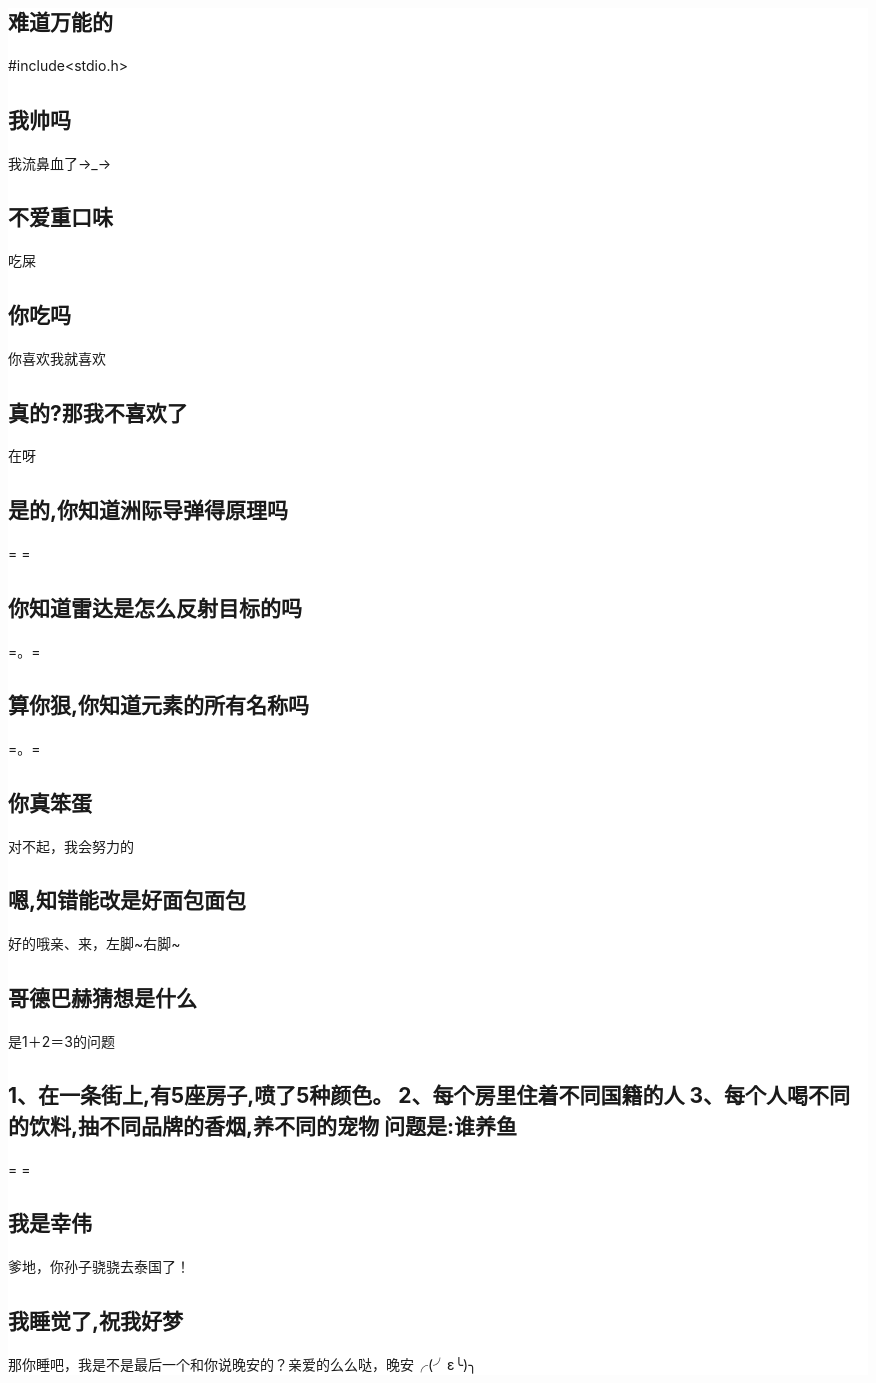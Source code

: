 ## 难道万能的
#include<stdio.h>

## 我帅吗
我流鼻血了→_→

## 不爱重口味
吃屎

## 你吃吗
你喜欢我就喜欢

## 真的?那我不喜欢了
在呀

## 是的,你知道洲际导弹得原理吗
= =

## 你知道雷达是怎么反射目标的吗
=。=

## 算你狠,你知道元素的所有名称吗
=。=

## 你真笨蛋
对不起，我会努力的

## 嗯,知错能改是好面包面包
好的哦亲、来，左脚~右脚~

## 哥德巴赫猜想是什么
是1＋2＝3的问题

## 1、在一条街上,有5座房子,喷了5种颜色。 2、每个房里住着不同国籍的人 3、每个人喝不同的饮料,抽不同品牌的香烟,养不同的宠物 问题是:谁养鱼
= =

## 我是幸伟
爹地，你孙子骁骁去泰国了！

## 我睡觉了,祝我好梦
那你睡吧，我是不是最后一个和你说晚安的？亲爱的么么哒，晚安╭(╯ε╰)╮
